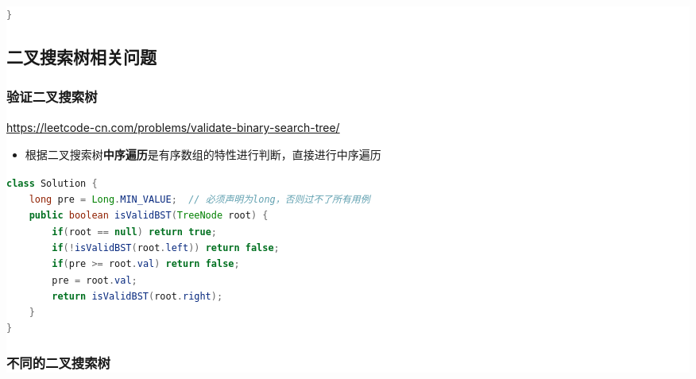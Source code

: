 ```java
}
```









## 二叉搜索树相关问题

### 验证二叉搜索树

https://leetcode-cn.com/problems/validate-binary-search-tree/

* 根据二叉搜索树**中序遍历**是有序数组的特性进行判断，直接进行中序遍历

```java
class Solution {
    long pre = Long.MIN_VALUE;	// 必须声明为long，否则过不了所有用例
    public boolean isValidBST(TreeNode root) {
        if(root == null) return true;
        if(!isValidBST(root.left)) return false;
        if(pre >= root.val) return false;
        pre = root.val;
        return isValidBST(root.right);
    }
}
```



### 不同的二叉搜索树





